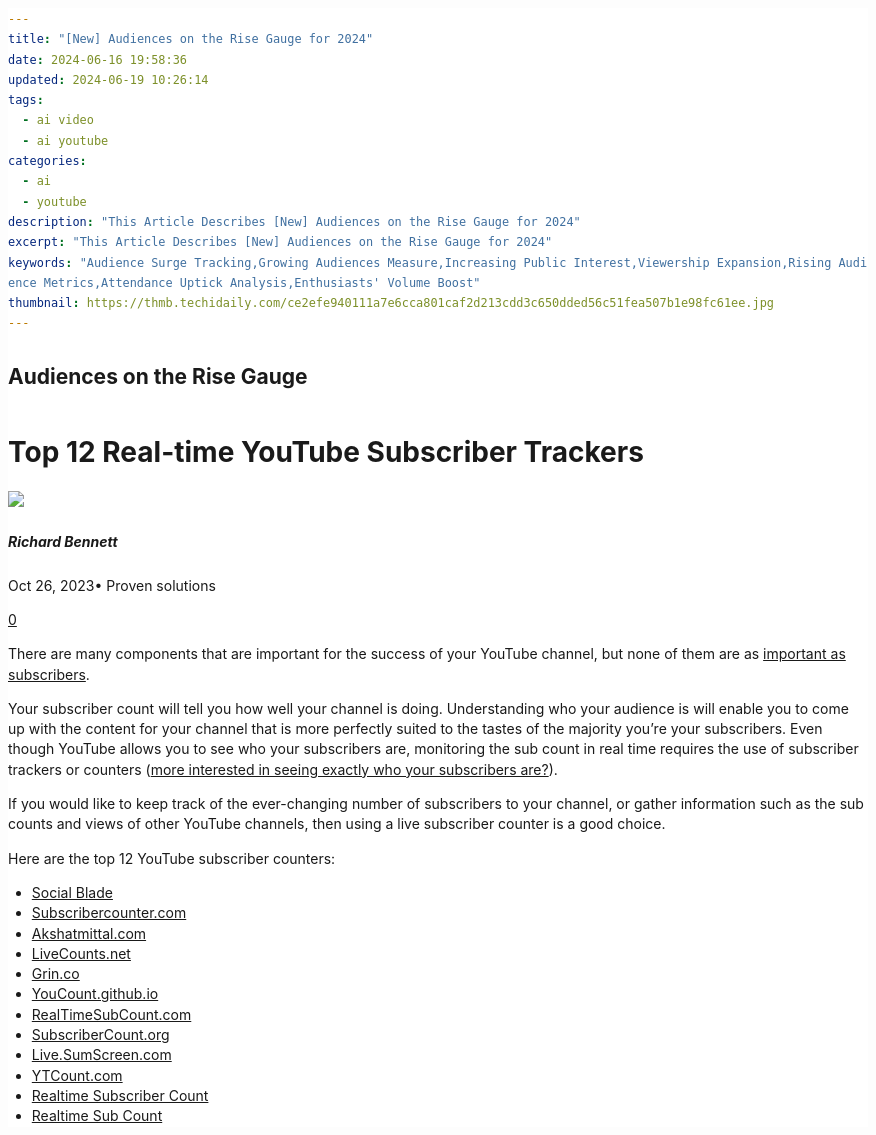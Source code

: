 ```yaml
---
title: "[New] Audiences on the Rise Gauge for 2024"
date: 2024-06-16 19:58:36
updated: 2024-06-19 10:26:14
tags:
  - ai video
  - ai youtube
categories:
  - ai
  - youtube
description: "This Article Describes [New] Audiences on the Rise Gauge for 2024"
excerpt: "This Article Describes [New] Audiences on the Rise Gauge for 2024"
keywords: "Audience Surge Tracking,Growing Audiences Measure,Increasing Public Interest,Viewership Expansion,Rising Audience Metrics,Attendance Uptick Analysis,Enthusiasts' Volume Boost"
thumbnail: https://thmb.techidaily.com/ce2efe940111a7e6cca801caf2d213cdd3c650dded56c51fea507b1e98fc61ee.jpg
---
```


## Audiences on the Rise Gauge

# Top 12 Real-time YouTube Subscriber Trackers

![](https://images.wondershare.com/filmora/article-images/richard-bennett.jpg)

##### Richard Bennett

 Oct 26, 2023• Proven solutions

[0](#commentsBoxSeoTemplate)

There are many components that are important for the success of your YouTube channel, but none of them are as [important as subscribers](https://www.filmora.io/community-blog/25-smart-and-proven-tactics--how-to-get-your-youtube-302.html).

Your subscriber count will tell you how well your channel is doing. Understanding who your audience is will enable you to come up with the content for your channel that is more perfectly suited to the tastes of the majority you’re your subscribers. Even though YouTube allows you to see who your subscribers are, monitoring the sub count in real time requires the use of subscriber trackers or counters ([more interested in seeing exactly who your subscribers are?](https://www.filmora.io/community-blog/see-all-your-subscribers-on-youtube---easy-297.html)).

If you would like to keep track of the ever-changing number of subscribers to your channel, or gather information such as the sub counts and views of other YouTube channels, then using a live subscriber counter is a good choice.

Here are the top 12 YouTube subscriber counters:

* [Social Blade](#socialblade)
* [Subscribercounter.com](#subscribercounter)
* [Akshatmittal.com](#akshatmittal)
* [LiveCounts.net](#livecounts)
* [Grin.co](#grin)
* [YouCount.github.io](#youcount)
* [RealTimeSubCount.com](#realtimesubcount)
* [SubscriberCount.org](#subscribercount)
* [Live.SumScreen.com](#livesumscreen)
* [YTCount.com](#ytcount)
* [Realtime Subscriber Count](#realtimesubscriber)
* [Realtime Sub Count](#realtimesub)
